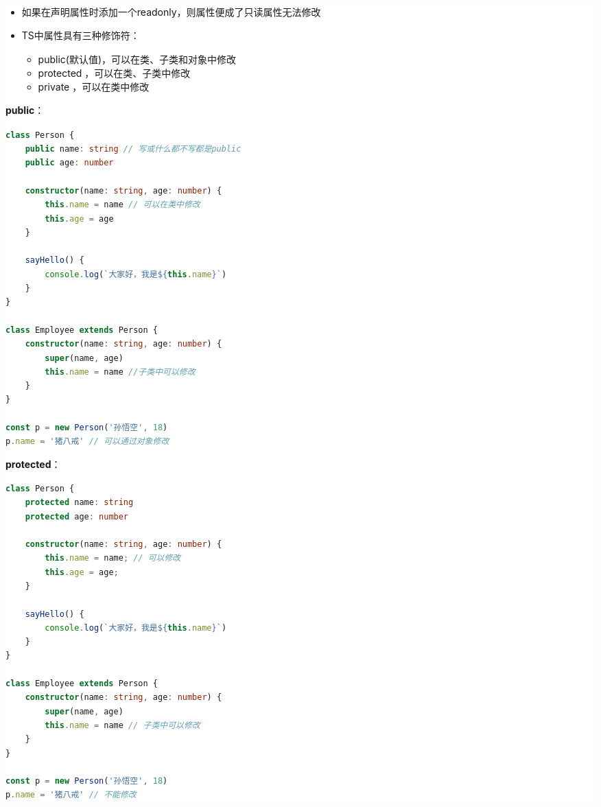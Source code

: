 - 如果在声明属性时添加一个readonly，则属性便成了只读属性无法修改

- TS中属性具有三种修饰符：

  - public(默认值)，可以在类、子类和对象中修改
  - protected ，可以在类、子类中修改
  - private ，可以在类中修改


**public**：

```typescript
class Person {
    public name: string // 写或什么都不写都是public
    public age: number

    constructor(name: string, age: number) {
        this.name = name // 可以在类中修改
        this.age = age
    }

    sayHello() {
        console.log(`大家好，我是${this.name}`)
    }
}

class Employee extends Person {
    constructor(name: string, age: number) {
        super(name, age)
        this.name = name //子类中可以修改
    }
}

const p = new Person('孙悟空', 18)
p.name = '猪八戒' // 可以通过对象修改
```

**protected**：

```typescript
class Person {
    protected name: string
    protected age: number

    constructor(name: string, age: number) {
        this.name = name; // 可以修改
        this.age = age;
    }

    sayHello() {
        console.log(`大家好，我是${this.name}`)
    }
}

class Employee extends Person {
    constructor(name: string, age: number) {
        super(name, age)
        this.name = name // 子类中可以修改
    }
}

const p = new Person('孙悟空', 18)
p.name = '猪八戒' // 不能修改
```
